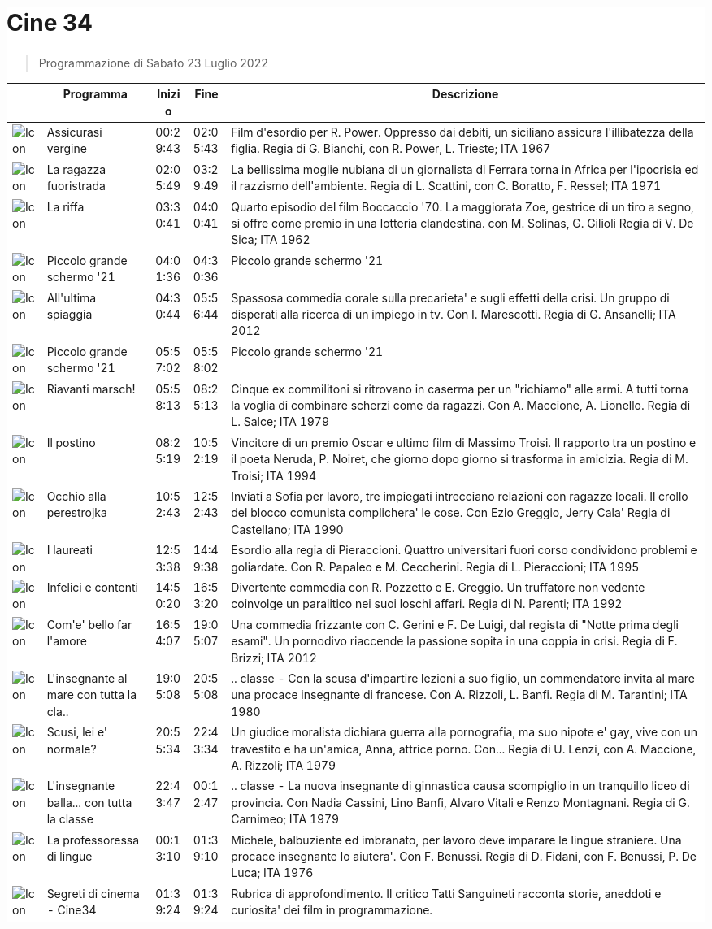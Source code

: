 # Cine 34
> Programmazione di Sabato 23 Luglio 2022

||Programma|Inizio|Fine|Descrizione|
|---|---|---|---|---|
|![Icon](https://guidatv.sky.it/uuid/1abe9c52-0324-4679-831f-ca5380b7b1ac/cover?md5ChecksumParam=5df774da029d4b92657a3c44e0b75f72)|Assicurasi vergine|00:29:43|02:05:43|Film d&#039;esordio per R. Power. Oppresso dai debiti, un siciliano assicura l&#039;illibatezza della figlia. Regia di G. Bianchi, con R. Power, L. Trieste; ITA 1967
|![Icon](https://guidatv.sky.it/uuid/0b54ee8f-7d36-4c94-9d9a-7fbd8c2d2d2b/cover?md5ChecksumParam=ffd78c33cfab4ed4eddebad24899ac5b)|La ragazza fuoristrada|02:05:49|03:29:49|La bellissima moglie nubiana di un giornalista di Ferrara torna in Africa per l&#039;ipocrisia ed il razzismo dell&#039;ambiente. Regia di L. Scattini, con C. Boratto, F. Ressel; ITA 1971
|![Icon](https://guidatv.sky.it/uuid/0e339fdd-7477-4309-a733-3a8e7f697d93/cover?md5ChecksumParam=5b6958fbcd9d47c84aad5a0141ec40a6)|La riffa|03:30:41|04:00:41|Quarto episodio del film Boccaccio &#039;70. La maggiorata Zoe, gestrice di un tiro a segno, si offre come premio in una lotteria clandestina. con M. Solinas, G. Gilioli Regia di V. De Sica; ITA 1962
|![Icon](https://guidatv.sky.it/uuid/Cinema_Cover_MjZPAdieb.png)|Piccolo grande schermo &#039;21|04:01:36|04:30:36|Piccolo grande schermo &#039;21
|![Icon](https://guidatv.sky.it/uuid/3eb41d4e-2f36-4252-8b4a-55cebea849ef/cover?md5ChecksumParam=ff884d97e2758bd6e005f01f421b19dc)|All&#039;ultima spiaggia|04:30:44|05:56:44|Spassosa commedia corale sulla precarieta&#039; e sugli effetti della crisi. Un gruppo di disperati alla ricerca di un impiego in tv. Con I. Marescotti. Regia di G. Ansanelli; ITA 2012
|![Icon](https://guidatv.sky.it/uuid/Cinema_Cover_MjZPAdieb.png)|Piccolo grande schermo &#039;21|05:57:02|05:58:02|Piccolo grande schermo &#039;21
|![Icon](https://guidatv.sky.it/uuid/007eaecb-3ba8-48ff-a1f4-912795bb379f/cover?md5ChecksumParam=2d11d60200bfc14293afc155003dd780)|Riavanti marsch!|05:58:13|08:25:13|Cinque ex commilitoni si ritrovano in caserma per un &quot;richiamo&quot; alle armi. A tutti torna la voglia di combinare scherzi come da ragazzi. Con A. Maccione, A. Lionello. Regia di L. Salce; ITA 1979
|![Icon](https://guidatv.sky.it/uuid/acf77730-aef5-452f-acaa-dc670ec4987f/cover?md5ChecksumParam=53ce9588feb137f54c01f7bc782d93dd)|Il postino|08:25:19|10:52:19|Vincitore di un premio Oscar e ultimo film di Massimo Troisi. Il rapporto tra un postino e il poeta Neruda, P. Noiret, che giorno dopo giorno si trasforma in amicizia. Regia di M. Troisi; ITA 1994
|![Icon](https://guidatv.sky.it/uuid/c452235c-0b9f-4890-8b88-293234016d80/cover?md5ChecksumParam=75f6dc6f86e4c4efd95934f1bbc36021)|Occhio alla perestrojka|10:52:43|12:52:43|Inviati a Sofia per lavoro, tre impiegati intrecciano relazioni con ragazze locali. Il crollo del blocco comunista complichera&#039; le cose. Con Ezio Greggio, Jerry Cala&#039; Regia di Castellano; ITA 1990
|![Icon](https://guidatv.sky.it/uuid/8ce0eb71-ca66-4254-a285-d3b4830bddd3/cover?md5ChecksumParam=86516bcdcfa0d84e9ccce9e48887c078)|I laureati|12:53:38|14:49:38|Esordio alla regia di Pieraccioni. Quattro universitari fuori corso condividono problemi e goliardate. Con R. Papaleo e M. Ceccherini. Regia di L. Pieraccioni; ITA 1995
|![Icon](https://guidatv.sky.it/uuid/eefb5daf-11c4-4110-a995-cbf21bcc48b4/cover?md5ChecksumParam=d5fc35cddfe873bfe074a645562eb600)|Infelici e contenti|14:50:20|16:53:20|Divertente commedia con R. Pozzetto e E. Greggio. Un truffatore non vedente coinvolge un paralitico nei suoi loschi affari. Regia di N. Parenti; ITA 1992
|![Icon](https://guidatv.sky.it/uuid/cb57eebc-9ea2-487c-89cb-dc143ab34e7e/cover?md5ChecksumParam=b50cbfb965973dec1d3f1aaecc16330b)|Com&#039;e&#039; bello far l&#039;amore|16:54:07|19:05:07|Una commedia frizzante con C. Gerini e F. De Luigi, dal regista di &quot;Notte prima degli esami&quot;. Un pornodivo riaccende la passione sopita in una coppia in crisi. Regia di F. Brizzi; ITA 2012
|![Icon](https://guidatv.sky.it/uuid/6b19e793-bc71-4e22-9898-20e451882223/cover?md5ChecksumParam=96555c51f47dfb4c02e619977df4b7e2)|L&#039;insegnante al mare con tutta la cla..|19:05:08|20:55:08|.. classe - Con la scusa d&#039;impartire lezioni a suo figlio, un commendatore invita al mare una procace insegnante di francese. Con A. Rizzoli, L. Banfi. Regia di M. Tarantini; ITA 1980
|![Icon](https://guidatv.sky.it/uuid/2971edea-057e-4d17-97fe-7a2d6d61b481/cover?md5ChecksumParam=cf23fa7a6c07c83a878185ad56f9fafc)|Scusi, lei e&#039; normale?|20:55:34|22:43:34|Un giudice moralista dichiara guerra alla pornografia, ma suo nipote e&#039; gay, vive con un travestito e ha un&#039;amica, Anna, attrice porno. Con... Regia di U. Lenzi, con A. Maccione, A. Rizzoli; ITA 1979
|![Icon](https://guidatv.sky.it/uuid/e6b20e3f-aa11-4eac-bbb7-1f3465f2cb22/cover?md5ChecksumParam=c687c853de5306905dee35967d09055d)|L&#039;insegnante balla... con tutta la classe|22:43:47|00:12:47|.. classe - La nuova insegnante di ginnastica causa scompiglio in un tranquillo liceo di provincia. Con Nadia Cassini, Lino Banfi, Alvaro Vitali e Renzo Montagnani. Regia di G. Carnimeo; ITA 1979
|![Icon](https://guidatv.sky.it/uuid/3e9e7f49-a56b-44e3-b48a-3ac72370bc73/cover?md5ChecksumParam=8872783ed413828e82afef21d109a7ca)|La professoressa di lingue|00:13:10|01:39:10|Michele, balbuziente ed imbranato, per lavoro deve imparare le lingue straniere. Una procace insegnante lo aiutera&#039;. Con F. Benussi. Regia di D. Fidani, con F. Benussi, P. De Luca; ITA 1976
|![Icon](https://guidatv.sky.it/uuid/Cinema_Cover_MjZPAdieb.png)|Segreti di cinema - Cine34|01:39:24|01:39:24|Rubrica di approfondimento. Il critico Tatti Sanguineti racconta storie, aneddoti e curiosita&#039; dei film in programmazione.